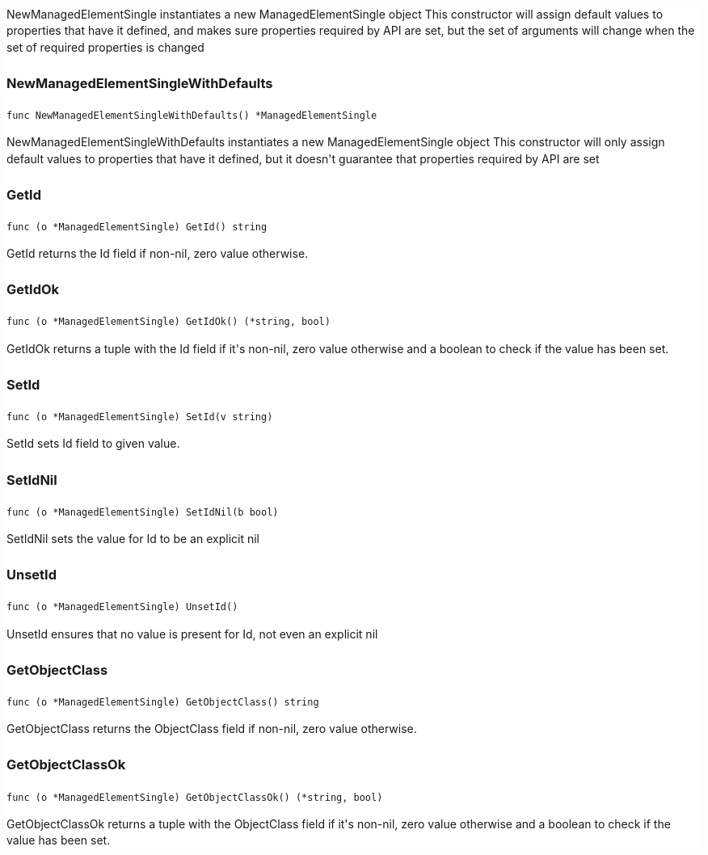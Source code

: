 NewManagedElementSingle instantiates a new ManagedElementSingle object
This constructor will assign default values to properties that have it defined,
and makes sure properties required by API are set, but the set of arguments
will change when the set of required properties is changed

### NewManagedElementSingleWithDefaults

`func NewManagedElementSingleWithDefaults() *ManagedElementSingle`

NewManagedElementSingleWithDefaults instantiates a new ManagedElementSingle object
This constructor will only assign default values to properties that have it defined,
but it doesn't guarantee that properties required by API are set

### GetId

`func (o *ManagedElementSingle) GetId() string`

GetId returns the Id field if non-nil, zero value otherwise.

### GetIdOk

`func (o *ManagedElementSingle) GetIdOk() (*string, bool)`

GetIdOk returns a tuple with the Id field if it's non-nil, zero value otherwise
and a boolean to check if the value has been set.

### SetId

`func (o *ManagedElementSingle) SetId(v string)`

SetId sets Id field to given value.


### SetIdNil

`func (o *ManagedElementSingle) SetIdNil(b bool)`

 SetIdNil sets the value for Id to be an explicit nil

### UnsetId
`func (o *ManagedElementSingle) UnsetId()`

UnsetId ensures that no value is present for Id, not even an explicit nil
### GetObjectClass

`func (o *ManagedElementSingle) GetObjectClass() string`

GetObjectClass returns the ObjectClass field if non-nil, zero value otherwise.

### GetObjectClassOk

`func (o *ManagedElementSingle) GetObjectClassOk() (*string, bool)`

GetObjectClassOk returns a tuple with the ObjectClass field if it's non-nil, zero value otherwise
and a boolean to check if the value has been set.
